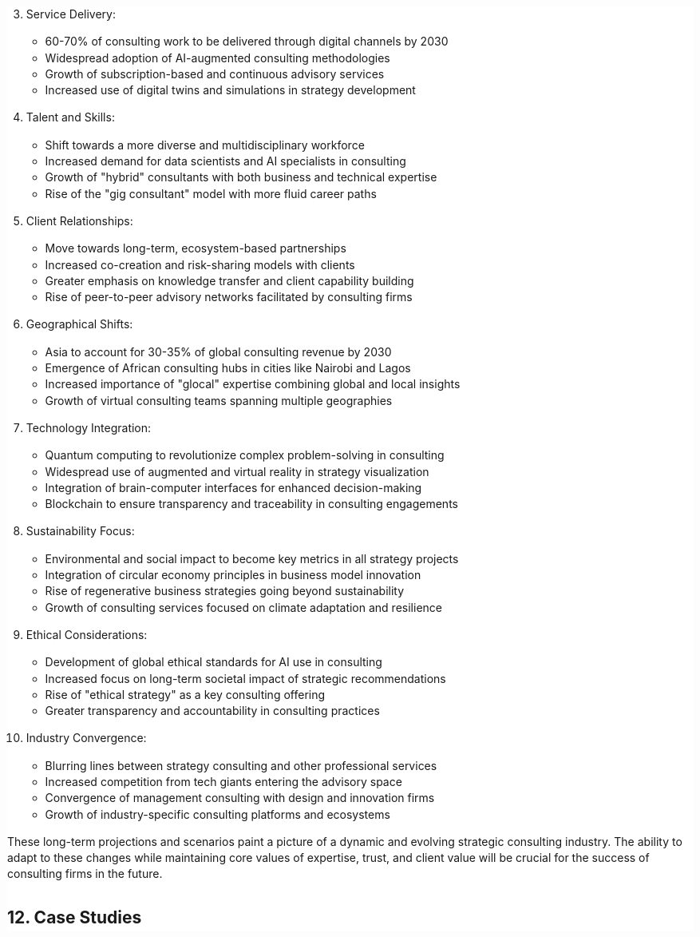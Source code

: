 3. Service Delivery:
   - 60-70% of consulting work to be delivered through digital channels by 2030
   - Widespread adoption of AI-augmented consulting methodologies
   - Growth of subscription-based and continuous advisory services
   - Increased use of digital twins and simulations in strategy development

4. Talent and Skills:
   - Shift towards a more diverse and multidisciplinary workforce
   - Increased demand for data scientists and AI specialists in consulting
   - Growth of "hybrid" consultants with both business and technical expertise
   - Rise of the "gig consultant" model with more fluid career paths

5. Client Relationships:
   - Move towards long-term, ecosystem-based partnerships
   - Increased co-creation and risk-sharing models with clients
   - Greater emphasis on knowledge transfer and client capability building
   - Rise of peer-to-peer advisory networks facilitated by consulting firms

6. Geographical Shifts:
   - Asia to account for 30-35% of global consulting revenue by 2030
   - Emergence of African consulting hubs in cities like Nairobi and Lagos
   - Increased importance of "glocal" expertise combining global and local insights
   - Growth of virtual consulting teams spanning multiple geographies

7. Technology Integration:
   - Quantum computing to revolutionize complex problem-solving in consulting
   - Widespread use of augmented and virtual reality in strategy visualization
   - Integration of brain-computer interfaces for enhanced decision-making
   - Blockchain to ensure transparency and traceability in consulting engagements

8. Sustainability Focus:
   - Environmental and social impact to become key metrics in all strategy projects
   - Integration of circular economy principles in business model innovation
   - Rise of regenerative business strategies going beyond sustainability
   - Growth of consulting services focused on climate adaptation and resilience

9. Ethical Considerations:
   - Development of global ethical standards for AI use in consulting
   - Increased focus on long-term societal impact of strategic recommendations
   - Rise of "ethical strategy" as a key consulting offering
   - Greater transparency and accountability in consulting practices

10. Industry Convergence:
    - Blurring lines between strategy consulting and other professional services
    - Increased competition from tech giants entering the advisory space
    - Convergence of management consulting with design and innovation firms
    - Growth of industry-specific consulting platforms and ecosystems

These long-term projections and scenarios paint a picture of a dynamic and evolving strategic consulting industry. The ability to adapt to these changes while maintaining core values of expertise, trust, and client value will be crucial for the success of consulting firms in the future.

## 12. Case Studies

